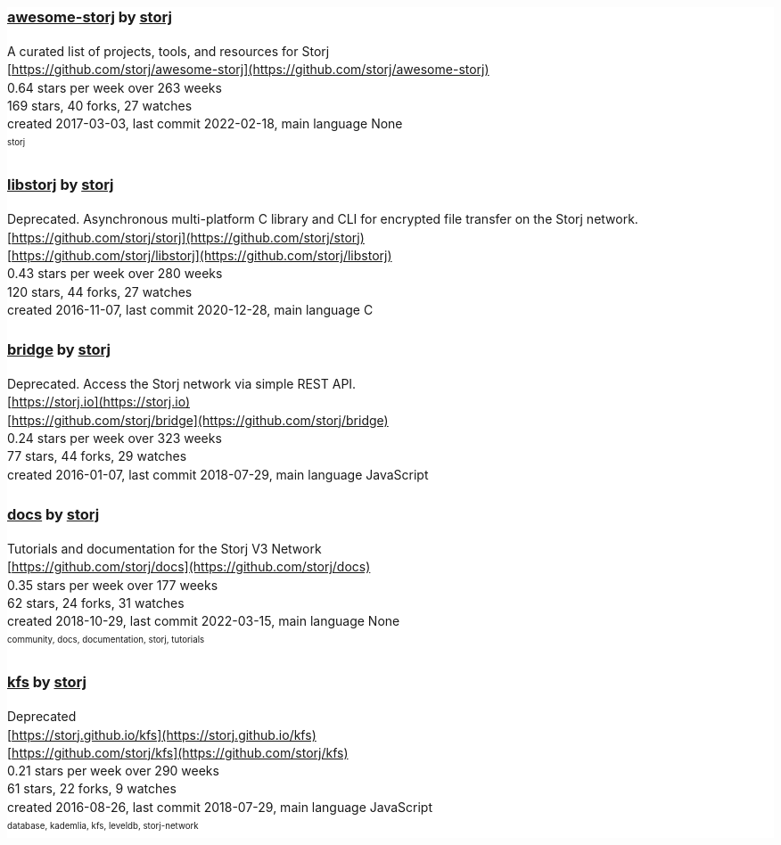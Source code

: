 
### [awesome-storj](https://github.com/storj/awesome-storj) by [storj](https://github.com/storj)  
A curated list of projects, tools, and resources for Storj  
[https://github.com/storj/awesome-storj](https://github.com/storj/awesome-storj)  
0.64 stars per week over 263 weeks  
169 stars, 40 forks, 27 watches  
created 2017-03-03, last commit 2022-02-18, main language None  
<sub><sup>storj</sup></sub>


### [libstorj](https://github.com/storj/libstorj) by [storj](https://github.com/storj)  
Deprecated. Asynchronous multi-platform C library and CLI for encrypted file transfer on the Storj network.  
[https://github.com/storj/storj](https://github.com/storj/storj)  
[https://github.com/storj/libstorj](https://github.com/storj/libstorj)  
0.43 stars per week over 280 weeks  
120 stars, 44 forks, 27 watches  
created 2016-11-07, last commit 2020-12-28, main language C  


### [bridge](https://github.com/storj/bridge) by [storj](https://github.com/storj)  
Deprecated. Access the Storj network via simple REST API.  
[https://storj.io](https://storj.io)  
[https://github.com/storj/bridge](https://github.com/storj/bridge)  
0.24 stars per week over 323 weeks  
77 stars, 44 forks, 29 watches  
created 2016-01-07, last commit 2018-07-29, main language JavaScript  


### [docs](https://github.com/storj/docs) by [storj](https://github.com/storj)  
Tutorials and documentation for the Storj V3 Network  
[https://github.com/storj/docs](https://github.com/storj/docs)  
0.35 stars per week over 177 weeks  
62 stars, 24 forks, 31 watches  
created 2018-10-29, last commit 2022-03-15, main language None  
<sub><sup>community, docs, documentation, storj, tutorials</sup></sub>


### [kfs](https://github.com/storj/kfs) by [storj](https://github.com/storj)  
Deprecated  
[https://storj.github.io/kfs](https://storj.github.io/kfs)  
[https://github.com/storj/kfs](https://github.com/storj/kfs)  
0.21 stars per week over 290 weeks  
61 stars, 22 forks, 9 watches  
created 2016-08-26, last commit 2018-07-29, main language JavaScript  
<sub><sup>database, kademlia, kfs, leveldb, storj-network</sup></sub>
